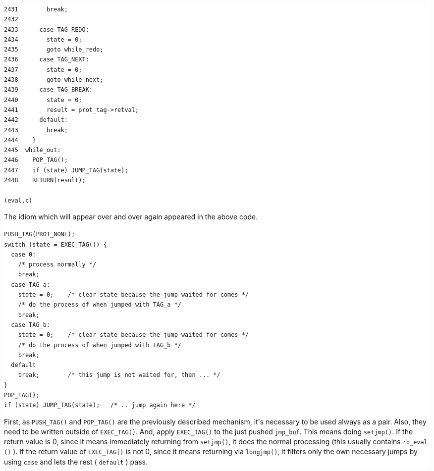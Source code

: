 ``` longlist
2431        break;
2432
2433      case TAG_REDO:
2434        state = 0;
2435        goto while_redo;
2436      case TAG_NEXT:
2437        state = 0;
2438        goto while_next;
2439      case TAG_BREAK:
2440        state = 0;
2441        result = prot_tag->retval;
2442      default:
2443        break;
2444    }
2445  while_out:
2446    POP_TAG();
2447    if (state) JUMP_TAG(state);
2448    RETURN(result);

(eval.c)
```

The idiom which will appear over and over again appeared in the above code.

``` emlist
PUSH_TAG(PROT_NONE);
switch (state = EXEC_TAG()) {
  case 0:
    /* process normally */
    break;
  case TAG_a:
    state = 0;    /* clear state because the jump waited for comes */
    /* do the process of when jumped with TAG_a */
    break;
  case TAG_b:
    state = 0;    /* clear state because the jump waited for comes */
    /* do the process of when jumped with TAG_b */
    break;
  default
    break;        /* this jump is not waited for, then ... */
}
POP_TAG();
if (state) JUMP_TAG(state);   /* .. jump again here */
```

First, as `PUSH_TAG()` and `POP_TAG()` are the previously described mechanism,
it's necessary to be used always as a pair. Also, they need to be written
outside of `EXEC_TAG()`. And, apply `EXEC_TAG()` to the just pushed `jmp_buf`.
This means doing `setjmp()`.
If the return value is 0, since it means immediately returning from `setjmp()`,
it does the normal processing (this usually contains `rb_eval()` ).
If the return value of `EXEC_TAG()` is not 0, since it means returning via `longjmp()`,
it filters only the own necessary jumps by using `case` and
lets the rest ( `default` ) pass.
